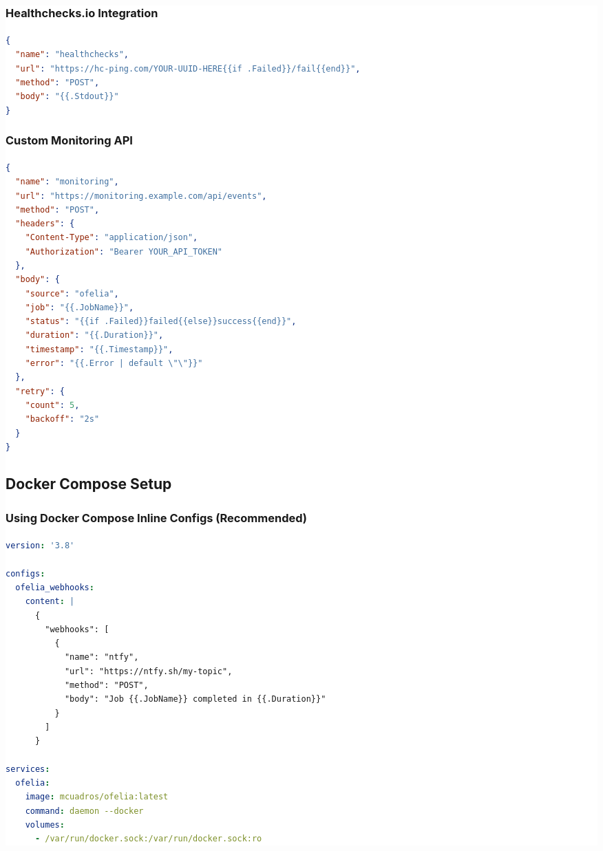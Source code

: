 ### Healthchecks.io Integration

```json
{
  "name": "healthchecks",
  "url": "https://hc-ping.com/YOUR-UUID-HERE{{if .Failed}}/fail{{end}}",
  "method": "POST",
  "body": "{{.Stdout}}"
}
```

### Custom Monitoring API

```json
{
  "name": "monitoring",
  "url": "https://monitoring.example.com/api/events",
  "method": "POST",
  "headers": {
    "Content-Type": "application/json",
    "Authorization": "Bearer YOUR_API_TOKEN"
  },
  "body": {
    "source": "ofelia",
    "job": "{{.JobName}}",
    "status": "{{if .Failed}}failed{{else}}success{{end}}",
    "duration": "{{.Duration}}",
    "timestamp": "{{.Timestamp}}",
    "error": "{{.Error | default \"\"}}"
  },
  "retry": {
    "count": 5,
    "backoff": "2s"
  }
}
```

## Docker Compose Setup

### Using Docker Compose Inline Configs (Recommended)

```yaml
version: '3.8'

configs:
  ofelia_webhooks:
    content: |
      {
        "webhooks": [
          {
            "name": "ntfy",
            "url": "https://ntfy.sh/my-topic",
            "method": "POST",
            "body": "Job {{.JobName}} completed in {{.Duration}}"
          }
        ]
      }

services:
  ofelia:
    image: mcuadros/ofelia:latest
    command: daemon --docker
    volumes:
      - /var/run/docker.sock:/var/run/docker.sock:ro
```